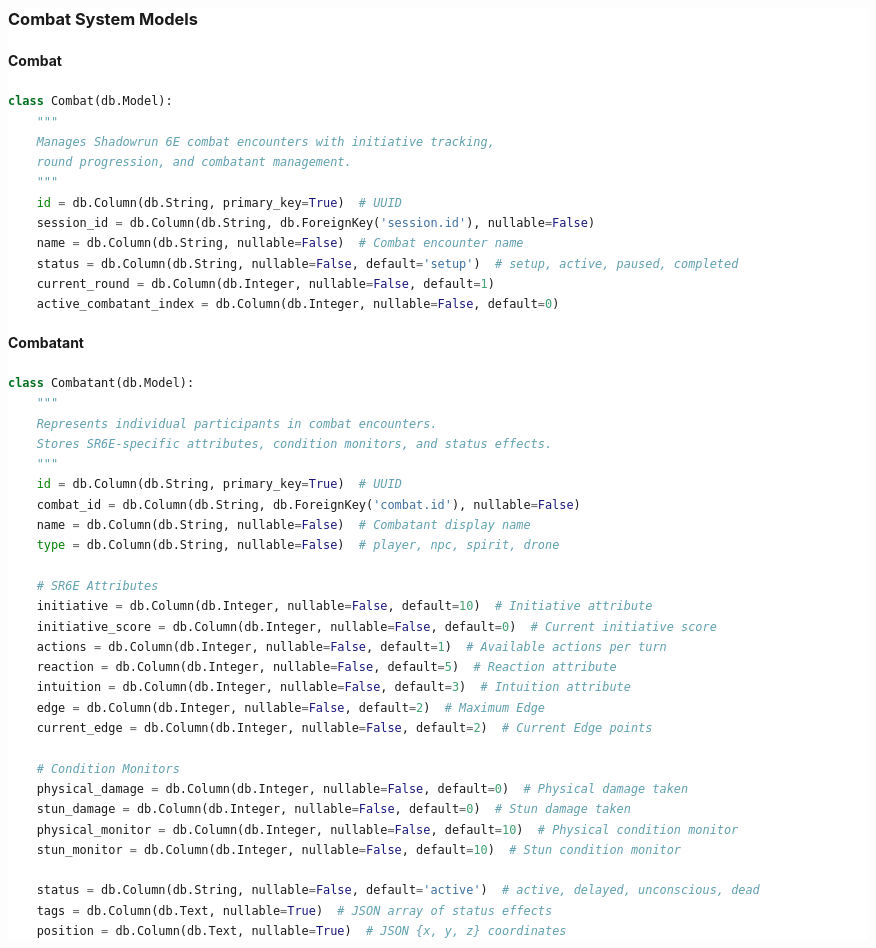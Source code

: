 ### Combat System Models

#### Combat
```python
class Combat(db.Model):
    """
    Manages Shadowrun 6E combat encounters with initiative tracking,
    round progression, and combatant management.
    """
    id = db.Column(db.String, primary_key=True)  # UUID
    session_id = db.Column(db.String, db.ForeignKey('session.id'), nullable=False)
    name = db.Column(db.String, nullable=False)  # Combat encounter name
    status = db.Column(db.String, nullable=False, default='setup')  # setup, active, paused, completed
    current_round = db.Column(db.Integer, nullable=False, default=1)
    active_combatant_index = db.Column(db.Integer, nullable=False, default=0)
```

#### Combatant
```python
class Combatant(db.Model):
    """
    Represents individual participants in combat encounters.
    Stores SR6E-specific attributes, condition monitors, and status effects.
    """
    id = db.Column(db.String, primary_key=True)  # UUID
    combat_id = db.Column(db.String, db.ForeignKey('combat.id'), nullable=False)
    name = db.Column(db.String, nullable=False)  # Combatant display name
    type = db.Column(db.String, nullable=False)  # player, npc, spirit, drone
    
    # SR6E Attributes
    initiative = db.Column(db.Integer, nullable=False, default=10)  # Initiative attribute
    initiative_score = db.Column(db.Integer, nullable=False, default=0)  # Current initiative score
    actions = db.Column(db.Integer, nullable=False, default=1)  # Available actions per turn
    reaction = db.Column(db.Integer, nullable=False, default=5)  # Reaction attribute
    intuition = db.Column(db.Integer, nullable=False, default=3)  # Intuition attribute
    edge = db.Column(db.Integer, nullable=False, default=2)  # Maximum Edge
    current_edge = db.Column(db.Integer, nullable=False, default=2)  # Current Edge points
    
    # Condition Monitors
    physical_damage = db.Column(db.Integer, nullable=False, default=0)  # Physical damage taken
    stun_damage = db.Column(db.Integer, nullable=False, default=0)  # Stun damage taken
    physical_monitor = db.Column(db.Integer, nullable=False, default=10)  # Physical condition monitor
    stun_monitor = db.Column(db.Integer, nullable=False, default=10)  # Stun condition monitor
    
    status = db.Column(db.String, nullable=False, default='active')  # active, delayed, unconscious, dead
    tags = db.Column(db.Text, nullable=True)  # JSON array of status effects
    position = db.Column(db.Text, nullable=True)  # JSON {x, y, z} coordinates
```
